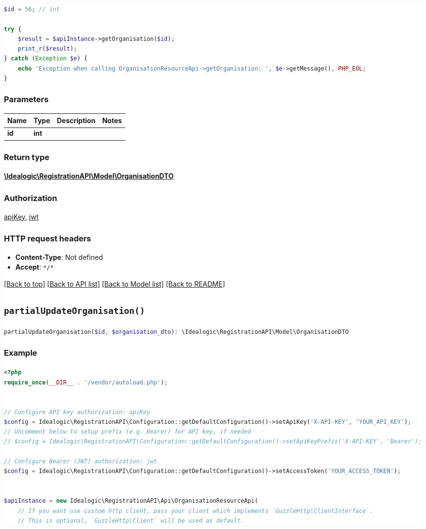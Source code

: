 ```php
$id = 56; // int

try {
    $result = $apiInstance->getOrganisation($id);
    print_r($result);
} catch (Exception $e) {
    echo 'Exception when calling OrganisationResourceApi->getOrganisation: ', $e->getMessage(), PHP_EOL;
}
```

### Parameters

| Name | Type | Description  | Notes |
| ------------- | ------------- | ------------- | ------------- |
| **id** | **int**|  | |

### Return type

[**\Idealogic\RegistrationAPI\Model\OrganisationDTO**](../Model/OrganisationDTO.md)

### Authorization

[apiKey](../../README.md#apiKey), [jwt](../../README.md#jwt)

### HTTP request headers

- **Content-Type**: Not defined
- **Accept**: `*/*`

[[Back to top]](#) [[Back to API list]](../../README.md#endpoints)
[[Back to Model list]](../../README.md#models)
[[Back to README]](../../README.md)

## `partialUpdateOrganisation()`

```php
partialUpdateOrganisation($id, $organisation_dto): \Idealogic\RegistrationAPI\Model\OrganisationDTO
```



### Example

```php
<?php
require_once(__DIR__ . '/vendor/autoload.php');


// Configure API key authorization: apiKey
$config = Idealogic\RegistrationAPI\Configuration::getDefaultConfiguration()->setApiKey('X-API-KEY', 'YOUR_API_KEY');
// Uncomment below to setup prefix (e.g. Bearer) for API key, if needed
// $config = Idealogic\RegistrationAPI\Configuration::getDefaultConfiguration()->setApiKeyPrefix('X-API-KEY', 'Bearer');

// Configure Bearer (JWT) authorization: jwt
$config = Idealogic\RegistrationAPI\Configuration::getDefaultConfiguration()->setAccessToken('YOUR_ACCESS_TOKEN');


$apiInstance = new Idealogic\RegistrationAPI\Api\OrganisationResourceApi(
    // If you want use custom http client, pass your client which implements `GuzzleHttp\ClientInterface`.
    // This is optional, `GuzzleHttp\Client` will be used as default.
```